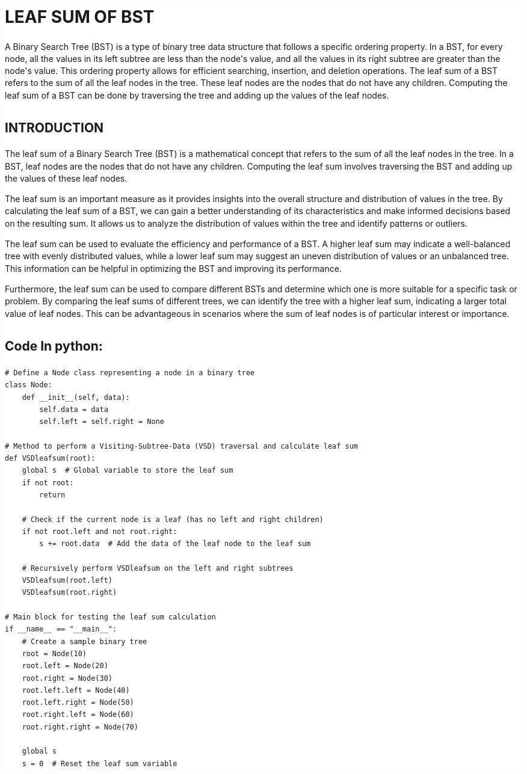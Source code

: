 <h1> LEAF SUM OF BST</h1>
A Binary Search Tree (BST) is a type of binary tree data structure that follows a specific ordering property. In a BST, for every node, all the values in its left subtree are less than the node's value, and all the values in its right subtree are greater than the node's value. This ordering property allows for efficient searching, insertion, and deletion operations. The leaf sum of a BST refers to the sum of all the leaf nodes in the tree. These leaf nodes are the nodes that do not have any children. Computing the leaf sum of a BST can be done by traversing the tree and adding up the values of the leaf nodes.

<h2> INTRODUCTION</h2>

The leaf sum of a Binary Search Tree (BST) is a mathematical concept that refers to the sum of all the leaf nodes in the tree. In a BST, leaf nodes are the nodes that do not have any children. Computing the leaf sum involves traversing the BST and adding up the values of these leaf nodes.

The leaf sum is an important measure as it provides insights into the overall structure and distribution of values in the tree. By calculating the leaf sum of a BST, we can gain a better understanding of its characteristics and make informed decisions based on the resulting sum. It allows us to analyze the distribution of values within the tree and identify patterns or outliers.

The leaf sum can be used to evaluate the efficiency and performance of a BST. A higher leaf sum may indicate a well-balanced tree with evenly distributed values, while a lower leaf sum may suggest an uneven distribution of values or an unbalanced tree. This information can be helpful in optimizing the BST and improving its performance.

Furthermore, the leaf sum can be used to compare different BSTs and determine which one is more suitable for a specific task or problem. By comparing the leaf sums of different trees, we can identify the tree with a higher leaf sum, indicating a larger total value of leaf nodes. This can be advantageous in scenarios where the sum of leaf nodes is of particular interest or importance.

<h2> Code In python: </h2>

```
# Define a Node class representing a node in a binary tree
class Node:
    def __init__(self, data):
        self.data = data
        self.left = self.right = None

# Method to perform a Visiting-Subtree-Data (VSD) traversal and calculate leaf sum
def VSDleafsum(root):
    global s  # Global variable to store the leaf sum
    if not root:
        return

    # Check if the current node is a leaf (has no left and right children)
    if not root.left and not root.right:
        s += root.data  # Add the data of the leaf node to the leaf sum

    # Recursively perform VSDleafsum on the left and right subtrees
    VSDleafsum(root.left)
    VSDleafsum(root.right)

# Main block for testing the leaf sum calculation
if __name__ == "__main__":
    # Create a sample binary tree
    root = Node(10)
    root.left = Node(20)
    root.right = Node(30)
    root.left.left = Node(40)
    root.left.right = Node(50)
    root.right.left = Node(60)
    root.right.right = Node(70)

    global s
    s = 0  # Reset the leaf sum variable

```